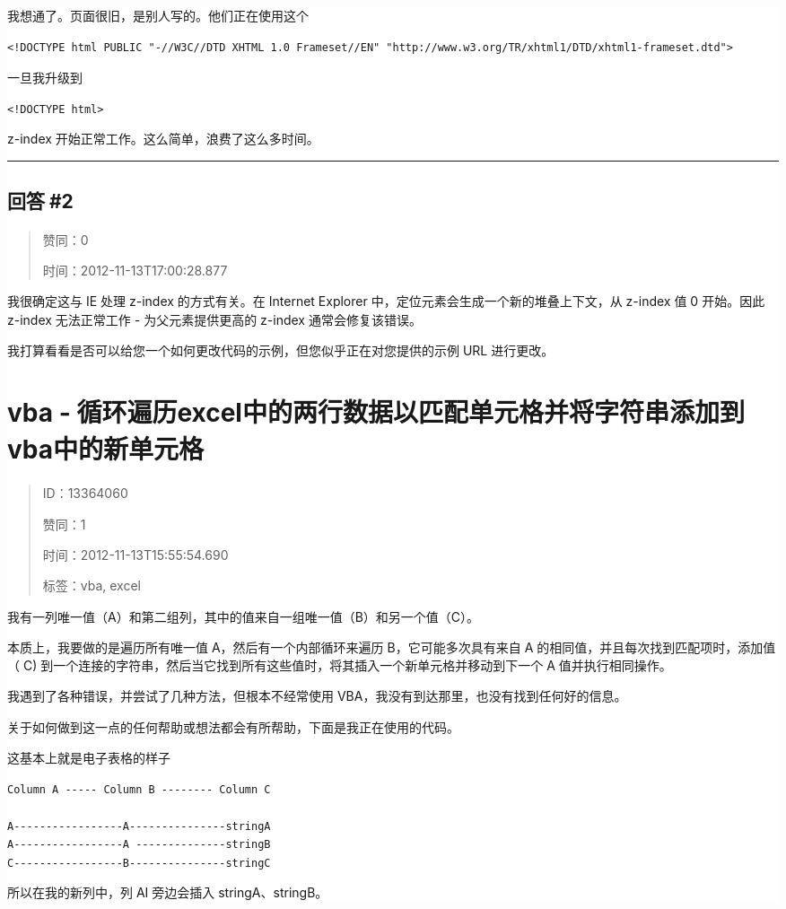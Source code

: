 我想通了。页面很旧，是别人写的。他们正在使用这个

```
<!DOCTYPE html PUBLIC "-//W3C//DTD XHTML 1.0 Frameset//EN" "http://www.w3.org/TR/xhtml1/DTD/xhtml1-frameset.dtd"> 
```

一旦我升级到

```
<!DOCTYPE html> 
```

z-index 开始正常工作。这么简单，浪费了这么多时间。

* * *

## 回答 #2

> 赞同：0
> 
> 时间：2012-11-13T17:00:28.877

我很确定这与 IE 处理 z-index 的方式有关。在 Internet Explorer 中，定位元素会生成一个新的堆叠上下文，从 z-index 值 0 开始。因此 z-index 无法正常工作 - 为父元素提供更高的 z-index 通常会修复该错误。

我打算看看是否可以给您一个如何更改代码的示例，但您似乎正在对您提供的示例 URL 进行更改。

# vba - 循环遍历excel中的两行数据以匹配单元格并将字符串添加到vba中的新单元格

> ID：13364060
> 
> 赞同：1
> 
> 时间：2012-11-13T15:55:54.690
> 
> 标签：vba, excel

我有一列唯一值（A）和第二组列，其中的值来自一组唯一值（B）和另一个值（C）。

本质上，我要做的是遍历所有唯一值 A，然后有一个内部循环来遍历 B，它可能多次具有来自 A 的相同值，并且每次找到匹配项时，添加值（ C) 到一个连接的字符串，然后当它找到所有这些值时，将其插入一个新单元格并移动到下一个 A 值并执行相同操作。

我遇到了各种错误，并尝试了几种方法，但根本不经常使用 VBA，我没有到达那里，也没有找到任何好的信息。

关于如何做到这一点的任何帮助或想法都会有所帮助，下面是我正在使用的代码。

这基本上就是电子表格的样子

```
Column A ----- Column B -------- Column C 

A-----------------A---------------stringA  
A-----------------A --------------stringB
C-----------------B---------------stringC 
```

所以在我的新列中，列 AI 旁边会插入 stringA、stringB。
